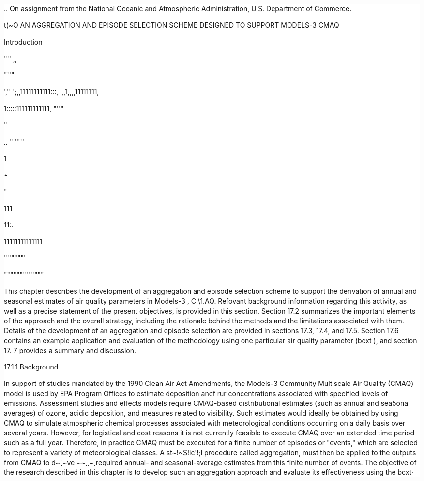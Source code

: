 .. On assignment from the National Oceanic and Atmospheric Administration, U.S.  Department of Commerce. 

t(~O  AN AGGREGATION AND EPISODE SELECTION SCHEME DESIGNED TO 
SUPPORT MODELS-3 CMAQ 

Introduction 

'"' 
,, 

"''" 

','' 
';,,11111111111:::, 
',,1,,,,11111111, 

1:::::111111111111, 
"''" 

'' 

,, 
''""'' 

1

• 

" 

111
'

11:. 

11111111111111

'"'""""' 

"""""""'""""" 

This chapter describes the development of an aggregation and episode selection scheme to 
support the derivation of annual and seasonal estimates of air quality parameters in Models-3 
, CI\1.AQ.  Refovant background information regarding this activity,  as well as a precise statement 
of the present objectives, is provided in this section.  Section 17.2 summarizes the important 
elements of the approach and the overall strategy, including the rationale behind the methods and 
the limitations associated with them.  Details of the development of an aggregation and episode 
selection are provided in sections 17.3,  17.4, and 17.5.  Section 17.6 contains an example 
application and evaluation of the methodology using one particular air quality parameter (bcxt  ), 
and section  17. 7 provides a summary and discussion. 

17.1.1  Background 

In support of studies mandated by the 1990 Clean Air Act Amendments, the Models-3 
Community Multiscale Air Quality (CMAQ) model is used by EPA Program Offices to estimate 
deposition ancf rur concentrations associated with specified levels of emissions.  Assessment 
studies and effects models require CMAQ-based distributional estimates (such as annual and 
sea5onal averages) of ozone, acidic deposition, and measures related to visibility.  Such estimates 
would ideally be obtained by using CMAQ to simulate atmospheric chemical processes associated 
with meteorological conditions occurring on a daily basis over several years.  However, for 
logistical and cost reasons it is not currently feasible to execute CMAQ over an extended time 
period such as a full year.  Therefore, in practice CMAQ must be executed for a finite number of 
episodes or "events," which are selected to represent a variety of meteorological classes.  A 
st~!~S!ic'!;l procedure called aggregation, must then be applied to the outputs from CMAQ  to 
d~[~ve ~~,,~,required annual- and seasonal-average estimates from this finite number of events.  The 
objective of the research described in  this chapter is to develop such an aggregation approach and 
evaluate its effectiveness using the bcxt· 
